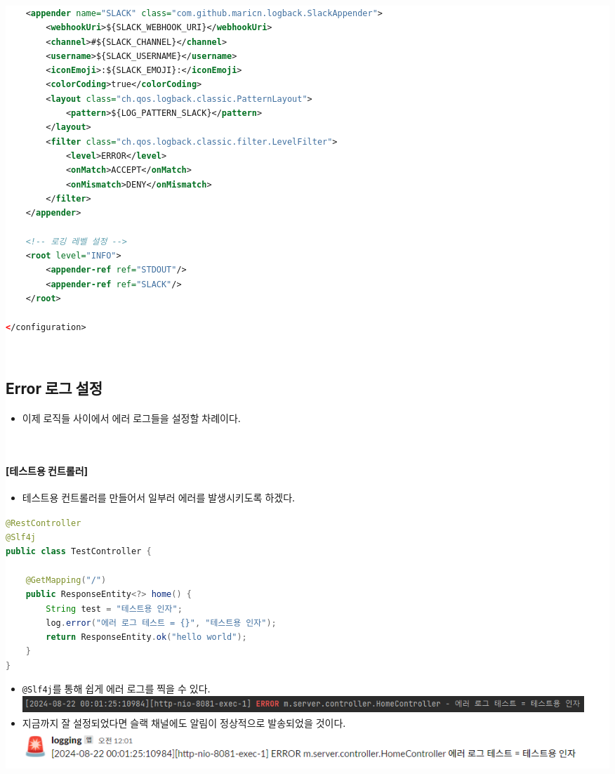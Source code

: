 ```xml
    <appender name="SLACK" class="com.github.maricn.logback.SlackAppender">
        <webhookUri>${SLACK_WEBHOOK_URI}</webhookUri>
        <channel>#${SLACK_CHANNEL}</channel>
        <username>${SLACK_USERNAME}</username>
        <iconEmoji>:${SLACK_EMOJI}:</iconEmoji>
        <colorCoding>true</colorCoding>
        <layout class="ch.qos.logback.classic.PatternLayout">
            <pattern>${LOG_PATTERN_SLACK}</pattern>
        </layout>
        <filter class="ch.qos.logback.classic.filter.LevelFilter">
            <level>ERROR</level>
            <onMatch>ACCEPT</onMatch>
            <onMismatch>DENY</onMismatch>
        </filter>
    </appender>

    <!-- 로깅 레벨 설정 -->
    <root level="INFO">
        <appender-ref ref="STDOUT"/>
        <appender-ref ref="SLACK"/>
    </root>

</configuration>
```

<br>

## Error 로그 설정
- 이제 로직들 사이에서 에러 로그들을 설정할 차례이다.

<br>

#### [테스트용 컨트롤러]
- 테스트용 컨트롤러를 만들어서 일부러 에러를 발생시키도록 하겠다.

```java
@RestController
@Slf4j
public class TestController {

    @GetMapping("/")
    public ResponseEntity<?> home() {
        String test = "테스트용 인자";
        log.error("에러 로그 테스트 = {}", "테스트용 인자");
        return ResponseEntity.ok("hello world");
    }
}
```
- `@Slf4j`를 통해 쉽게 에러 로그를 찍을 수 있다.
    <img src="/assets/img/24/08/23/slack6.png" alt="slack6" width="800">
- 지금까지 잘 설정되었다면 슬랙 채널에도 알림이 정상적으로 발송되었을 것이다.
    <img src="/assets/img/24/08/23/slack7.png" alt="slack7" width="800">
